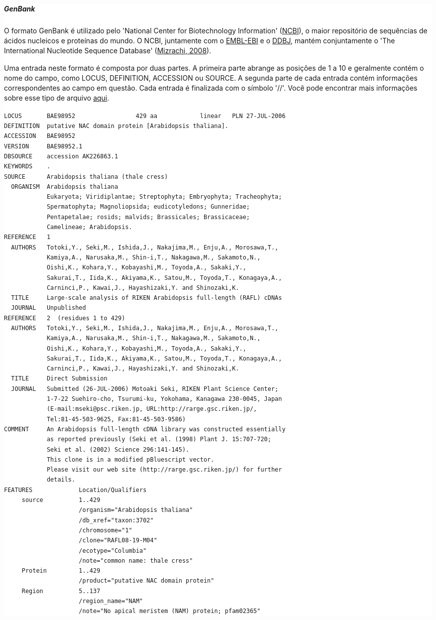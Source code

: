 ##### GenBank

O formato GenBank é utilizado pelo 'National Center for Biotechnology Information' ([NCBI](https://www.ncbi.nlm.nih.gov/)), o maior repositório de sequências de ácidos nucleicos e proteínas do mundo. O NCBI, juntamente com o [EMBL-EBI](https://www.ebi.ac.uk/) e o [DDBJ](https://www.ddbj.nig.ac.jp/), mantém conjuntamente o 'The International Nucleotide Sequence Database' ([Mizrachi, 2008](https://pubmed.ncbi.nlm.nih.gov/27896718/)).

Uma entrada neste formato é composta por duas partes. A primeira parte abrange as posições de 1 a 10 e geralmente contém o nome do campo, como LOCUS, DEFINITION, ACCESSION ou SOURCE. A segunda parte de cada entrada contém informações correspondentes ao campo em questão. Cada entrada é finalizada com o símbolo '//'. Você pode encontrar mais informações sobre esse tipo de arquivo [aqui](http://www.ncbi.nlm.nih.gov/Sitemap/samplerecord.html).

```
LOCUS       BAE98952                 429 aa            linear   PLN 27-JUL-2006
DEFINITION  putative NAC domain protein [Arabidopsis thaliana].
ACCESSION   BAE98952
VERSION     BAE98952.1
DBSOURCE    accession AK226863.1
KEYWORDS    .
SOURCE      Arabidopsis thaliana (thale cress)
  ORGANISM  Arabidopsis thaliana
            Eukaryota; Viridiplantae; Streptophyta; Embryophyta; Tracheophyta;
            Spermatophyta; Magnoliopsida; eudicotyledons; Gunneridae;
            Pentapetalae; rosids; malvids; Brassicales; Brassicaceae;
            Camelineae; Arabidopsis.
REFERENCE   1
  AUTHORS   Totoki,Y., Seki,M., Ishida,J., Nakajima,M., Enju,A., Morosawa,T.,
            Kamiya,A., Narusaka,M., Shin-i,T., Nakagawa,M., Sakamoto,N.,
            Oishi,K., Kohara,Y., Kobayashi,M., Toyoda,A., Sakaki,Y.,
            Sakurai,T., Iida,K., Akiyama,K., Satou,M., Toyoda,T., Konagaya,A.,
            Carninci,P., Kawai,J., Hayashizaki,Y. and Shinozaki,K.
  TITLE     Large-scale analysis of RIKEN Arabidopsis full-length (RAFL) cDNAs
  JOURNAL   Unpublished
REFERENCE   2  (residues 1 to 429)
  AUTHORS   Totoki,Y., Seki,M., Ishida,J., Nakajima,M., Enju,A., Morosawa,T.,
            Kamiya,A., Narusaka,M., Shin-i,T., Nakagawa,M., Sakamoto,N.,
            Oishi,K., Kohara,Y., Kobayashi,M., Toyoda,A., Sakaki,Y.,
            Sakurai,T., Iida,K., Akiyama,K., Satou,M., Toyoda,T., Konagaya,A.,
            Carninci,P., Kawai,J., Hayashizaki,Y. and Shinozaki,K.
  TITLE     Direct Submission
  JOURNAL   Submitted (26-JUL-2006) Motoaki Seki, RIKEN Plant Science Center;
            1-7-22 Suehiro-cho, Tsurumi-ku, Yokohama, Kanagawa 230-0045, Japan
            (E-mail:mseki@psc.riken.jp, URL:http://rarge.gsc.riken.jp/,
            Tel:81-45-503-9625, Fax:81-45-503-9586)
COMMENT     An Arabidopsis full-length cDNA library was constructed essentially
            as reported previously (Seki et al. (1998) Plant J. 15:707-720;
            Seki et al. (2002) Science 296:141-145).
            This clone is in a modified pBluescript vector.
            Please visit our web site (http://rarge.gsc.riken.jp/) for further
            details.
FEATURES             Location/Qualifiers
     source          1..429
                     /organism="Arabidopsis thaliana"
                     /db_xref="taxon:3702"
                     /chromosome="1"
                     /clone="RAFL08-19-M04"
                     /ecotype="Columbia"
                     /note="common name: thale cress"
     Protein         1..429
                     /product="putative NAC domain protein"
     Region          5..137
                     /region_name="NAM"
                     /note="No apical meristem (NAM) protein; pfam02365"
```